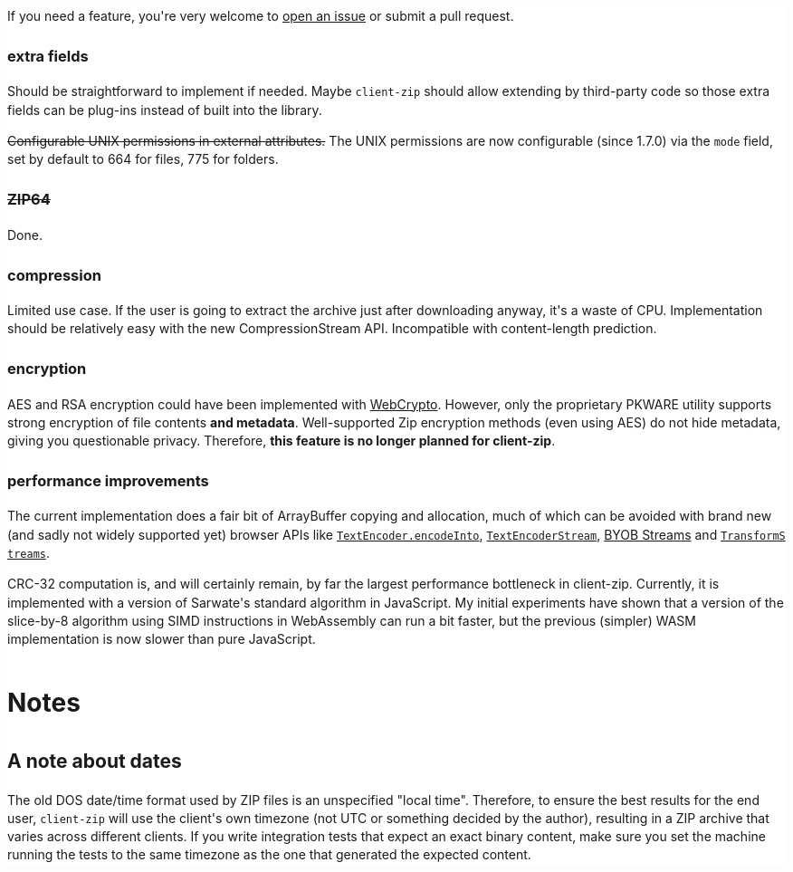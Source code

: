 If you need a feature, you're very welcome to [open an issue](https://github.com/Touffy/client-zip/issues) or submit a pull request.

### extra fields

Should be straightforward to implement if needed. Maybe `client-zip` should allow extending by third-party code so those extra fields can be plug-ins instead of built into the library.

<del>Configurable UNIX permissions in external attributes.</del> The UNIX permissions are now configurable (since 1.7.0) via the `mode` field, set by default to 664 for files, 775 for folders.

### <del>ZIP64</del>

Done.

### compression

Limited use case. If the user is going to extract the archive just after downloading anyway, it's a waste of CPU. Implementation should be relatively easy with the new CompressionStream API. Incompatible with content-length prediction.

### encryption

AES and RSA encryption could have been implemented with [WebCrypto](https://www.w3.org/TR/WebCryptoAPI/). However, only the proprietary PKWARE utility supports strong encryption of file contents **and metadata**. Well-supported Zip encryption methods (even using AES) do not hide metadata, giving you questionable privacy. Therefore, **this feature is no longer planned for client-zip**.

### performance improvements

The current implementation does a fair bit of ArrayBuffer copying and allocation, much of which can be avoided with brand new (and sadly not widely supported yet) browser APIs like [`TextEncoder.encodeInto`](https://encoding.spec.whatwg.org/#dom-textencoder-encodeinto), [`TextEncoderStream`](https://encoding.spec.whatwg.org/#interface-textencoderstream), [BYOB Streams](https://streams.spec.whatwg.org/#byob-readers) and [`TransformStreams`](https://streams.spec.whatwg.org/#ts-model).

CRC-32 computation is, and will certainly remain, by far the largest performance bottleneck in client-zip. Currently, it is implemented with a version of Sarwate's standard algorithm in JavaScript. My initial experiments have shown that a version of the slice-by-8 algorithm using SIMD instructions in WebAssembly can run a bit faster, but the previous (simpler) WASM implementation is now slower than pure JavaScript.

# Notes

## A note about dates

The old DOS date/time format used by ZIP files is an unspecified "local time". Therefore, to ensure the best results for the end user, `client-zip` will use the client's own timezone (not UTC or something decided by the author), resulting in a ZIP archive that varies across different clients. If you write integration tests that expect an exact binary content, make sure you set the machine running the tests to the same timezone as the one that generated the expected content.
